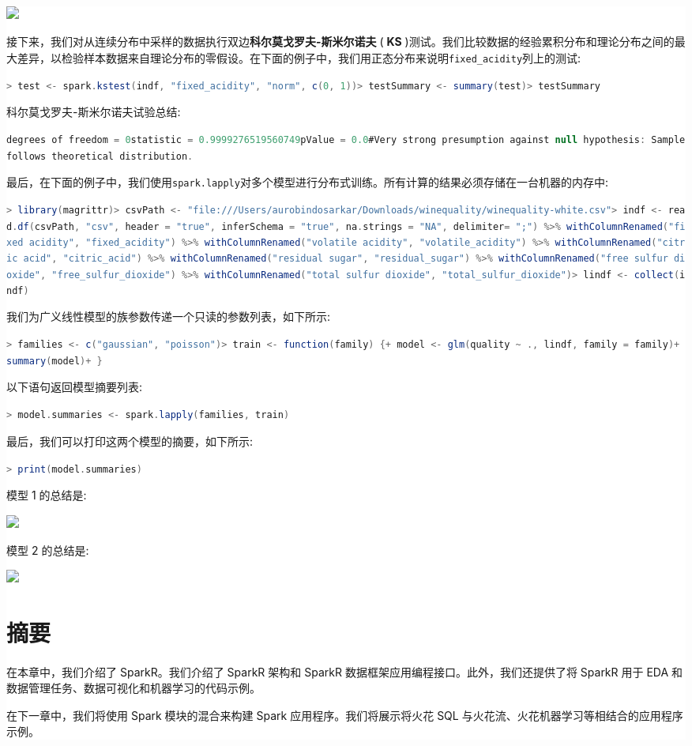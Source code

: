 ![](../images/00266.gif)

接下来，我们对从连续分布中采样的数据执行双边**科尔莫戈罗夫-斯米尔诺夫** ( **KS** )测试。我们比较数据的经验累积分布和理论分布之间的最大差异，以检验样本数据来自理论分布的零假设。在下面的例子中，我们用正态分布来说明`fixed_acidity`列上的测试:

```scala
> test <- spark.kstest(indf, "fixed_acidity", "norm", c(0, 1))> testSummary <- summary(test)> testSummary
```

科尔莫戈罗夫-斯米尔诺夫试验总结:

```scala
degrees of freedom = 0statistic = 0.9999276519560749pValue = 0.0#Very strong presumption against null hypothesis: Sample follows theoretical distribution.
```

最后，在下面的例子中，我们使用`spark.lapply`对多个模型进行分布式训练。所有计算的结果必须存储在一台机器的内存中:

```scala
> library(magrittr)> csvPath <- "file:///Users/aurobindosarkar/Downloads/winequality/winequality-white.csv"> indf <- read.df(csvPath, "csv", header = "true", inferSchema = "true", na.strings = "NA", delimiter= ";") %>% withColumnRenamed("fixed acidity", "fixed_acidity") %>% withColumnRenamed("volatile acidity", "volatile_acidity") %>% withColumnRenamed("citric acid", "citric_acid") %>% withColumnRenamed("residual sugar", "residual_sugar") %>% withColumnRenamed("free sulfur dioxide", "free_sulfur_dioxide") %>% withColumnRenamed("total sulfur dioxide", "total_sulfur_dioxide")> lindf <- collect(indf)
```

我们为广义线性模型的族参数传递一个只读的参数列表，如下所示:

```scala
> families <- c("gaussian", "poisson")> train <- function(family) {+ model <- glm(quality ~ ., lindf, family = family)+ summary(model)+ }
```

以下语句返回模型摘要列表:

```scala
> model.summaries <- spark.lapply(families, train)
```

最后，我们可以打印这两个模型的摘要，如下所示:

```scala
> print(model.summaries)
```

模型 1 的总结是:

![](../images/00267.gif)

模型 2 的总结是:

![](../images/00268.gif)

# 摘要

在本章中，我们介绍了 SparkR。我们介绍了 SparkR 架构和 SparkR 数据框架应用编程接口。此外，我们还提供了将 SparkR 用于 EDA 和数据管理任务、数据可视化和机器学习的代码示例。

在下一章中，我们将使用 Spark 模块的混合来构建 Spark 应用程序。我们将展示将火花 SQL 与火花流、火花机器学习等相结合的应用程序示例。